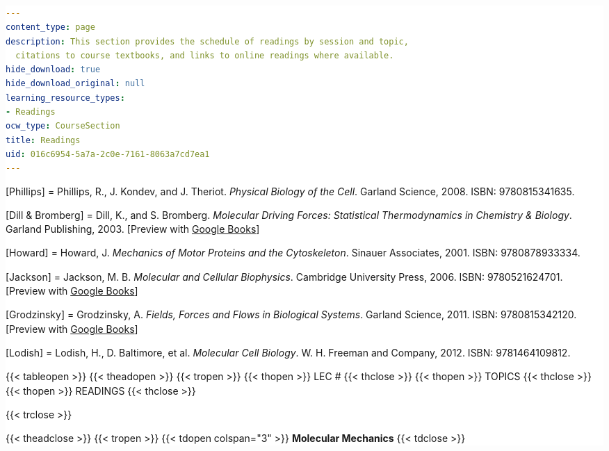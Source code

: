 ```yaml
---
content_type: page
description: This section provides the schedule of readings by session and topic,
  citations to course textbooks, and links to online readings where available.
hide_download: true
hide_download_original: null
learning_resource_types:
- Readings
ocw_type: CourseSection
title: Readings
uid: 016c6954-5a7a-2c0e-7161-8063a7cd7ea1
---
```


\[Phillips\] = Phillips, R., J. Kondev, and J. Theriot. _Physical Biology of the Cell_. Garland Science, 2008. ISBN: 9780815341635.

\[Dill & Bromberg\] = Dill, K., and S. Bromberg. _Molecular Driving Forces: Statistical Thermodynamics in Chemistry & Biology_. Garland Publishing, 2003. \[Preview with [Google Books](http://books.google.com/books?id=hdeODhjp1bUC&pg=PAfrontcover)\]

\[Howard\] = Howard, J. _Mechanics of Motor Proteins and the Cytoskeleton_. Sinauer Associates, 2001. ISBN: 9780878933334.

\[Jackson\] = Jackson, M. B. _Molecular and Cellular Biophysics_. Cambridge University Press, 2006. ISBN: 9780521624701. \[Preview with [Google Books](http://books.google.com/books?id=SmJoSwnwSh0C&pg=PAfrontcover)\]

\[Grodzinsky\] = Grodzinsky, A. _Fields, Forces and Flows in Biological Systems_. Garland Science, 2011. ISBN: 9780815342120. \[Preview with [Google Books](http://books.google.com/books?id=lCoWBAAAQBAJ&pg=PAfrontcover)\]

\[Lodish\] = Lodish, H., D. Baltimore, et al. _Molecular Cell Biology_. W. H. Freeman and Company, 2012. ISBN: 9781464109812.

{{< tableopen >}}
{{< theadopen >}}
{{< tropen >}}
{{< thopen >}}
LEC #
{{< thclose >}}
{{< thopen >}}
TOPICS
{{< thclose >}}
{{< thopen >}}
READINGS
{{< thclose >}}

{{< trclose >}}

{{< theadclose >}}
{{< tropen >}}
{{< tdopen colspan="3" >}}
**Molecular Mechanics**
{{< tdclose >}}
